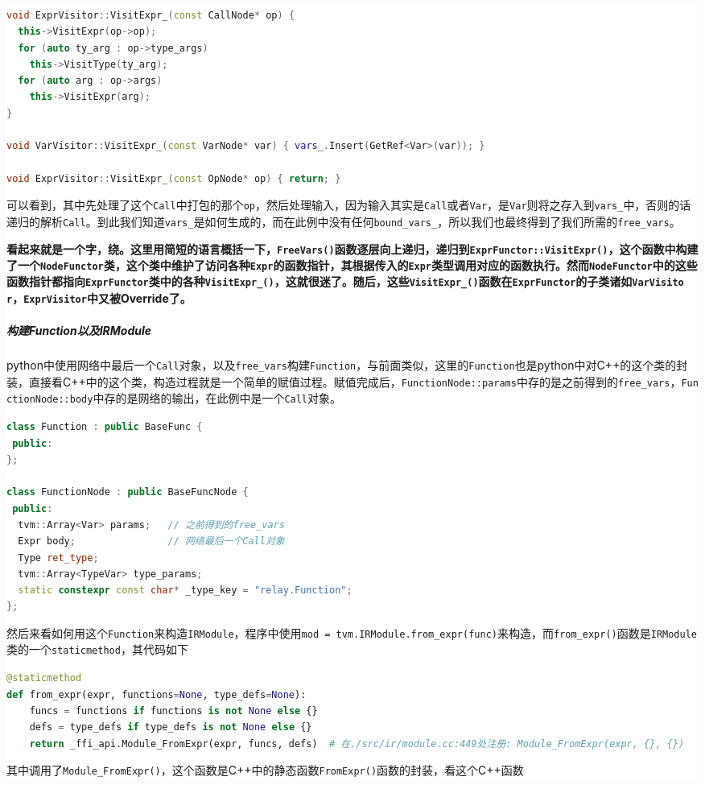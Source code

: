 ```C++
void ExprVisitor::VisitExpr_(const CallNode* op) {
  this->VisitExpr(op->op);
  for (auto ty_arg : op->type_args)
    this->VisitType(ty_arg);
  for (auto arg : op->args)
    this->VisitExpr(arg);
}

void VarVisitor::VisitExpr_(const VarNode* var) { vars_.Insert(GetRef<Var>(var)); }

void ExprVisitor::VisitExpr_(const OpNode* op) { return; }
```

可以看到，其中先处理了这个`Call`中打包的那个`op`，然后处理输入，因为输入其实是`Call`或者`Var`，是`Var`则将之存入到`vars_`中，否则的话递归的解析`Call`。到此我们知道`vars_`是如何生成的，而在此例中没有任何`bound_vars_`，所以我们也最终得到了我们所需的`free_vars`。

**看起来就是一个字，绕。这里用简短的语言概括一下，`FreeVars()`函数逐层向上递归，递归到`ExprFunctor::VisitExpr()`，这个函数中构建了一个`NodeFunctor`类，这个类中维护了访问各种`Expr`的函数指针，其根据传入的`Expr`类型调用对应的函数执行。然而`NodeFunctor`中的这些函数指针都指向`ExprFunctor`类中的各种`VisitExpr_()`，这就很迷了。随后，这些`VisitExpr_()`函数在`ExprFunctor`的子类诸如`VarVisitor`，`ExprVisitor`中又被Override了。**

##### 构建Function以及IRModule

python中使用网络中最后一个`Call`对象，以及`free_vars`构建`Function`，与前面类似，这里的`Function`也是python中对C++的这个类的封装，直接看C++中的这个类，构造过程就是一个简单的赋值过程。赋值完成后，`FunctionNode::params`中存的是之前得到的`free_vars`，`FunctionNode::body`中存的是网络的输出，在此例中是一个`Call`对象。

```C++
class Function : public BaseFunc {
 public:
};

class FunctionNode : public BaseFuncNode {
 public:
  tvm::Array<Var> params;	// 之前得到的free_vars
  Expr body;				// 网络最后一个Call对象
  Type ret_type;
  tvm::Array<TypeVar> type_params;
  static constexpr const char* _type_key = "relay.Function";
};
```

然后来看如何用这个`Function`来构造`IRModule`，程序中使用`mod = tvm.IRModule.from_expr(func)`来构造，而`from_expr()`函数是`IRModule`类的一个`staticmethod`，其代码如下

```python
@staticmethod
def from_expr(expr, functions=None, type_defs=None):
    funcs = functions if functions is not None else {}
    defs = type_defs if type_defs is not None else {}
    return _ffi_api.Module_FromExpr(expr, funcs, defs)  # 在./src/ir/module.cc:449处注册: Module_FromExpr(expr, {}, {})
```

其中调用了`Module_FromExpr()`，这个函数是C++中的静态函数`FromExpr()`函数的封装，看这个C++函数
